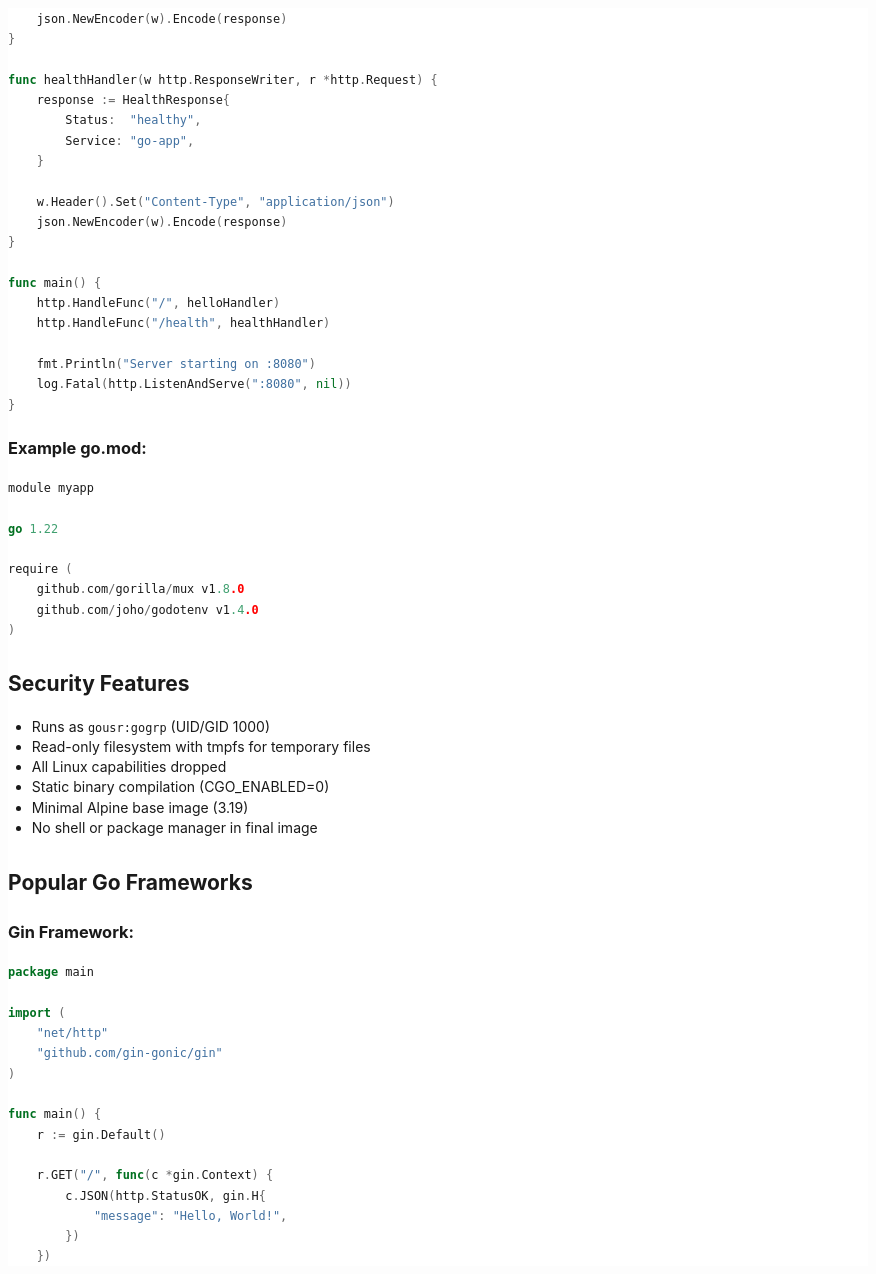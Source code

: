 ```go
    json.NewEncoder(w).Encode(response)
}

func healthHandler(w http.ResponseWriter, r *http.Request) {
    response := HealthResponse{
        Status:  "healthy",
        Service: "go-app",
    }
    
    w.Header().Set("Content-Type", "application/json")
    json.NewEncoder(w).Encode(response)
}

func main() {
    http.HandleFunc("/", helloHandler)
    http.HandleFunc("/health", healthHandler)
    
    fmt.Println("Server starting on :8080")
    log.Fatal(http.ListenAndServe(":8080", nil))
}
```

### Example go.mod:
```go
module myapp

go 1.22

require (
    github.com/gorilla/mux v1.8.0
    github.com/joho/godotenv v1.4.0
)
```

## Security Features

- Runs as `gousr:gogrp` (UID/GID 1000)
- Read-only filesystem with tmpfs for temporary files
- All Linux capabilities dropped
- Static binary compilation (CGO_ENABLED=0)
- Minimal Alpine base image (3.19)
- No shell or package manager in final image

## Popular Go Frameworks

### Gin Framework:
```go
package main

import (
    "net/http"
    "github.com/gin-gonic/gin"
)

func main() {
    r := gin.Default()
    
    r.GET("/", func(c *gin.Context) {
        c.JSON(http.StatusOK, gin.H{
            "message": "Hello, World!",
        })
    })
```